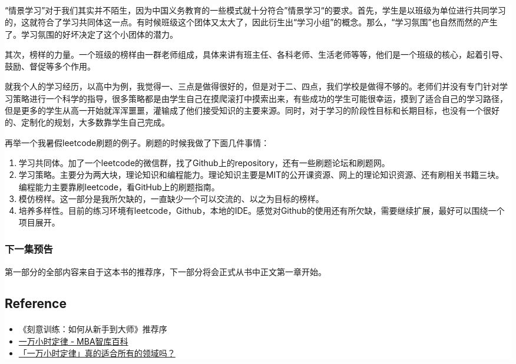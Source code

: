 “情景学习”对于我们其实并不陌生，因为中国义务教育的一些模式就十分符合”情景学习“的要求。首先，学生是以班级为单位进行共同学习的，这就符合了学习共同体这一点。有时候班级这个团体又太大了，因此衍生出“学习小组”的概念。那么，“学习氛围”也自然而然的产生了。学习氛围的好坏决定了这个小团体的潜力。  

其次，榜样的力量。一个班级的榜样由一群老师组成，具体来讲有班主任、各科老师、生活老师等等，他们是一个班级的核心，起着引导、鼓励、督促等多个作用。  

就我个人的学习经历，以高中为例，我觉得一、三点是做得很好的，但是对于二、四点，我们学校是做得不够的。老师们并没有专门针对学习策略进行一个科学的指导，很多策略都是由学生自己在摸爬滚打中摸索出来，有些成功的学生可能很幸运，摸到了适合自己的学习路径，但是更多的学生从高一开始就浑浑噩噩，灌输成了他们接受知识的主要来源。同时，对于学习的阶段性目标和长期目标，也没有一个很好的、定制化的规划，大多数靠学生自己完成。  

再举一个我暑假leetcode刷题的例子。刷题的时候我做了下面几件事情：

1. 学习共同体。加了一个leetcode的微信群，找了Github上的repository，还有一些刷题论坛和刷题网。
2. 学习策略。主要分为两大块，理论知识和编程能力。理论知识主要是MIT的公开课资源、网上的理论知识资源、还有刷相关书籍三块。编程能力主要靠刷leetcode，看GitHub上的刷题指南。
3. 模仿榜样。这一部分是我所欠缺的，一直缺少一个可以交流的、以之为目标的榜样。  
4. 培养多样性。目前的练习环境有leetcode，Github，本地的IDE。感觉对Github的使用还有所欠缺，需要继续扩展，最好可以围绕一个项目展开。  

### 下一集预告  

第一部分的全部内容来自于这本书的推荐序，下一部分将会正式从书中正文第一章开始。  

## Reference

* 《刻意训练：如何从新手到大师》推荐序  
* [一万小时定律 - MBA智库百科](https://wiki.mbalib.com/wiki/%E4%B8%80%E4%B8%87%E5%B0%8F%E6%97%B6%E5%AE%9A%E5%BE%8B)  
* [「一万小时定律」真的适合所有的领域吗？](https://www.zhihu.com/question/21655527)  
